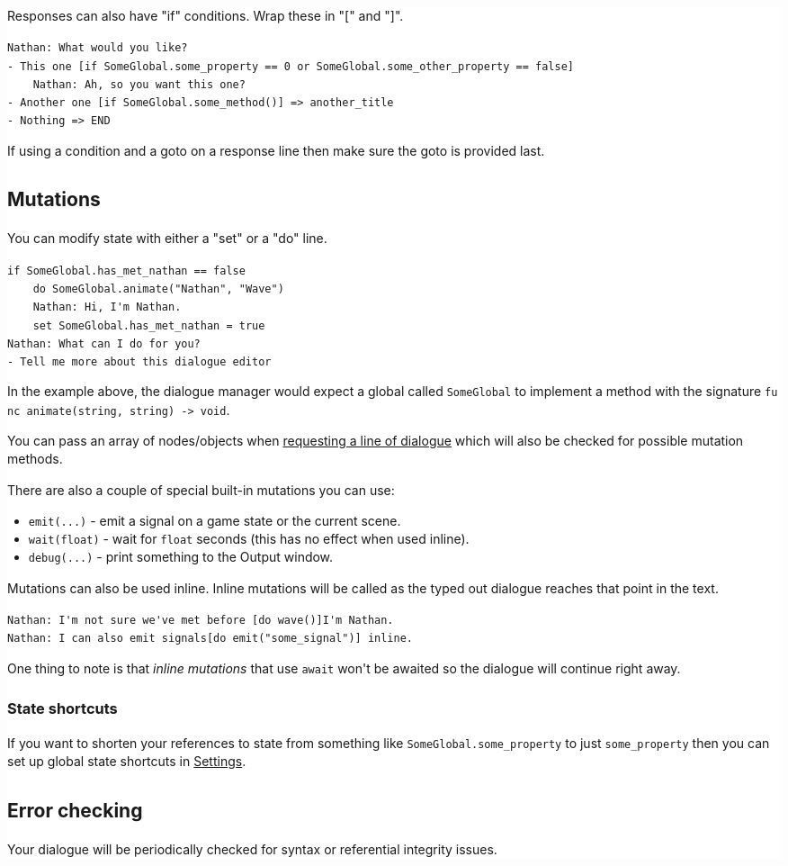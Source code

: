 Responses can also have "if" conditions. Wrap these in "[" and "]".

```
Nathan: What would you like?
- This one [if SomeGlobal.some_property == 0 or SomeGlobal.some_other_property == false]
    Nathan: Ah, so you want this one?
- Another one [if SomeGlobal.some_method()] => another_title
- Nothing => END
```

If using a condition and a goto on a response line then make sure the goto is provided last.

## Mutations

You can modify state with either a "set" or a "do" line.

```
if SomeGlobal.has_met_nathan == false
    do SomeGlobal.animate("Nathan", "Wave")
    Nathan: Hi, I'm Nathan.
    set SomeGlobal.has_met_nathan = true
Nathan: What can I do for you?
- Tell me more about this dialogue editor
```

In the example above, the dialogue manager would expect a global called `SomeGlobal` to implement a method with the signature `func animate(string, string) -> void`.

You can pass an array of nodes/objects when [requesting a line of dialogue](API.md#func-get_next_dialogue_lineresource-resource-key-string--0-extra_game_states-array-----dictionary) which will also be checked for possible mutation methods.

There are also a couple of special built-in mutations you can use:

- `emit(...)` - emit a signal on a game state or the current scene.
- `wait(float)` - wait for `float` seconds (this has no effect when used inline).
- `debug(...)` - print something to the Output window.

Mutations can also be used inline. Inline mutations will be called as the typed out dialogue reaches that point in the text.

```
Nathan: I'm not sure we've met before [do wave()]I'm Nathan.
Nathan: I can also emit signals[do emit("some_signal")] inline.
```

One thing to note is that _inline mutations_ that use `await` won't be awaited so the dialogue will continue right away.

### State shortcuts

If you want to shorten your references to state from something like `SomeGlobal.some_property` to just `some_property` then you can set up global state shortcuts in [Settings](./Settings.md).

## Error checking

Your dialogue will be periodically checked for syntax or referential integrity issues.
